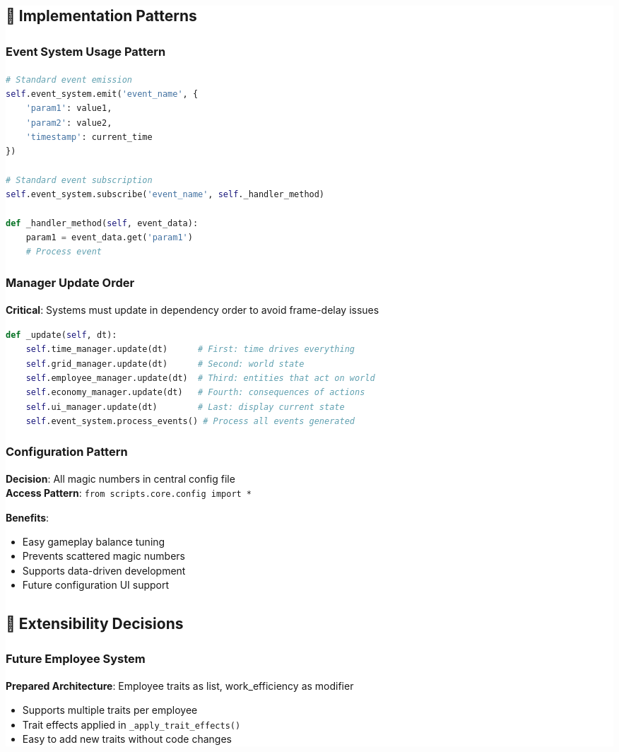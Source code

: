 ## 🔧 Implementation Patterns

### Event System Usage Pattern

```python
# Standard event emission
self.event_system.emit('event_name', {
    'param1': value1,
    'param2': value2,
    'timestamp': current_time
})

# Standard event subscription
self.event_system.subscribe('event_name', self._handler_method)

def _handler_method(self, event_data):
    param1 = event_data.get('param1')
    # Process event
```

### Manager Update Order

**Critical**: Systems must update in dependency order to avoid frame-delay issues

```python
def _update(self, dt):
    self.time_manager.update(dt)      # First: time drives everything
    self.grid_manager.update(dt)      # Second: world state
    self.employee_manager.update(dt)  # Third: entities that act on world
    self.economy_manager.update(dt)   # Fourth: consequences of actions
    self.ui_manager.update(dt)        # Last: display current state
    self.event_system.process_events() # Process all events generated
```

### Configuration Pattern

**Decision**: All magic numbers in central config file  
**Access Pattern**: `from scripts.core.config import *`

**Benefits**:
- Easy gameplay balance tuning
- Prevents scattered magic numbers
- Supports data-driven development
- Future configuration UI support

## 🚀 Extensibility Decisions

### Future Employee System

**Prepared Architecture**: Employee traits as list, work_efficiency as modifier
- Supports multiple traits per employee
- Trait effects applied in `_apply_trait_effects()`
- Easy to add new traits without code changes
